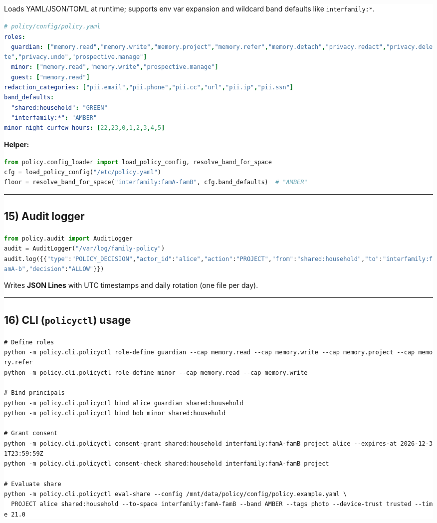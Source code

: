 Loads YAML/JSON/TOML at runtime; supports env var expansion and wildcard band defaults like `interfamily:*`.

```yaml
# policy/config/policy.yaml
roles:
  guardian: ["memory.read","memory.write","memory.project","memory.refer","memory.detach","privacy.redact","privacy.delete","privacy.undo","prospective.manage"]
  minor: ["memory.read","memory.write","prospective.manage"]
  guest: ["memory.read"]
redaction_categories: ["pii.email","pii.phone","pii.cc","url","pii.ip","pii.ssn"]
band_defaults:
  "shared:household": "GREEN"
  "interfamily:*": "AMBER"
minor_night_curfew_hours: [22,23,0,1,2,3,4,5]
```

**Helper:**

```python
from policy.config_loader import load_policy_config, resolve_band_for_space
cfg = load_policy_config("/etc/policy.yaml")
floor = resolve_band_for_space("interfamily:famA-famB", cfg.band_defaults)  # "AMBER"
```

---

## 15) Audit logger

```python
from policy.audit import AuditLogger
audit = AuditLogger("/var/log/family-policy")
audit.log({{"type":"POLICY_DECISION","actor_id":"alice","action":"PROJECT","from":"shared:household","to":"interfamily:famA-b","decision":"ALLOW"}})
```

Writes **JSON Lines** with UTC timestamps and daily rotation (one file per day).

---

## 16) CLI (`policyctl`) usage

```
# Define roles
python -m policy.cli.policyctl role-define guardian --cap memory.read --cap memory.write --cap memory.project --cap memory.refer
python -m policy.cli.policyctl role-define minor --cap memory.read --cap memory.write

# Bind principals
python -m policy.cli.policyctl bind alice guardian shared:household
python -m policy.cli.policyctl bind bob minor shared:household

# Grant consent
python -m policy.cli.policyctl consent-grant shared:household interfamily:famA-famB project alice --expires-at 2026-12-31T23:59:59Z
python -m policy.cli.policyctl consent-check shared:household interfamily:famA-famB project

# Evaluate share
python -m policy.cli.policyctl eval-share --config /mnt/data/policy/config/policy.example.yaml \
  PROJECT alice shared:household --to-space interfamily:famA-famB --band AMBER --tags photo --device-trust trusted --time 21.0
```
